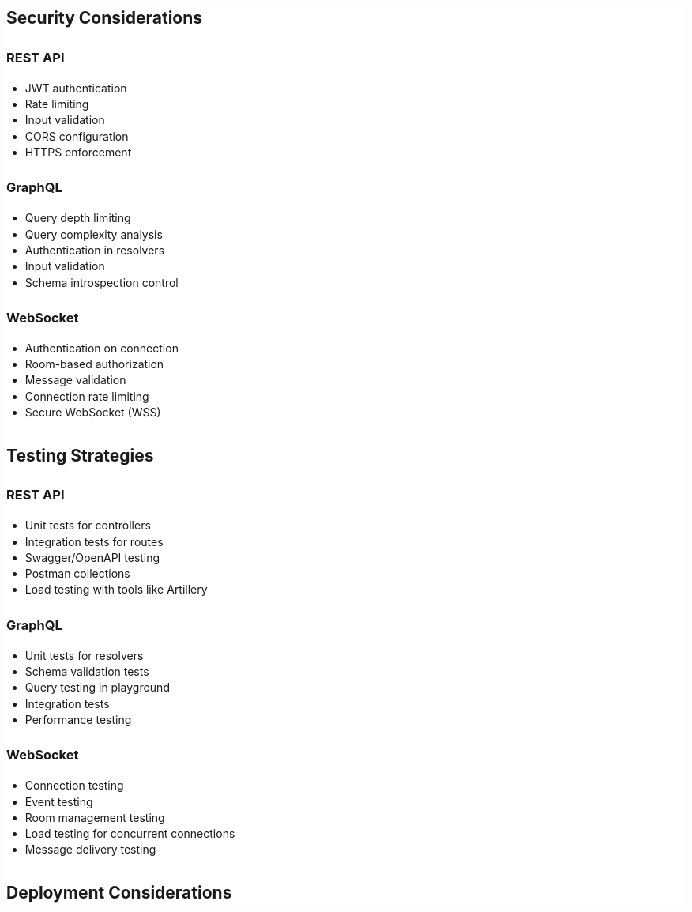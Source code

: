 ## Security Considerations

### REST API
- JWT authentication
- Rate limiting
- Input validation
- CORS configuration
- HTTPS enforcement

### GraphQL
- Query depth limiting
- Query complexity analysis
- Authentication in resolvers
- Input validation
- Schema introspection control

### WebSocket
- Authentication on connection
- Room-based authorization
- Message validation
- Connection rate limiting
- Secure WebSocket (WSS)

## Testing Strategies

### REST API
- Unit tests for controllers
- Integration tests for routes
- Swagger/OpenAPI testing
- Postman collections
- Load testing with tools like Artillery

### GraphQL
- Unit tests for resolvers
- Schema validation tests
- Query testing in playground
- Integration tests
- Performance testing

### WebSocket
- Connection testing
- Event testing
- Room management testing
- Load testing for concurrent connections
- Message delivery testing

## Deployment Considerations
